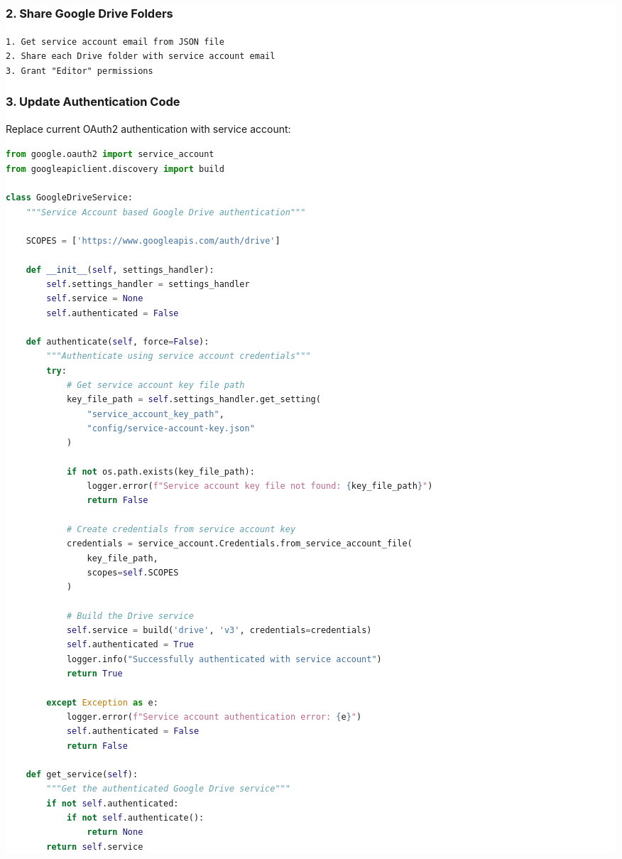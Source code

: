 ### 2. Share Google Drive Folders
```
1. Get service account email from JSON file
2. Share each Drive folder with service account email
3. Grant "Editor" permissions
```

### 3. Update Authentication Code

Replace current OAuth2 authentication with service account:

```python
from google.oauth2 import service_account
from googleapiclient.discovery import build

class GoogleDriveService:
    """Service Account based Google Drive authentication"""
    
    SCOPES = ['https://www.googleapis.com/auth/drive']
    
    def __init__(self, settings_handler):
        self.settings_handler = settings_handler
        self.service = None
        self.authenticated = False
        
    def authenticate(self, force=False):
        """Authenticate using service account credentials"""
        try:
            # Get service account key file path
            key_file_path = self.settings_handler.get_setting(
                "service_account_key_path", 
                "config/service-account-key.json"
            )
            
            if not os.path.exists(key_file_path):
                logger.error(f"Service account key file not found: {key_file_path}")
                return False
            
            # Create credentials from service account key
            credentials = service_account.Credentials.from_service_account_file(
                key_file_path,
                scopes=self.SCOPES
            )
            
            # Build the Drive service
            self.service = build('drive', 'v3', credentials=credentials)
            self.authenticated = True
            logger.info("Successfully authenticated with service account")
            return True
            
        except Exception as e:
            logger.error(f"Service account authentication error: {e}")
            self.authenticated = False
            return False
    
    def get_service(self):
        """Get the authenticated Google Drive service"""
        if not self.authenticated:
            if not self.authenticate():
                return None
        return self.service
```
